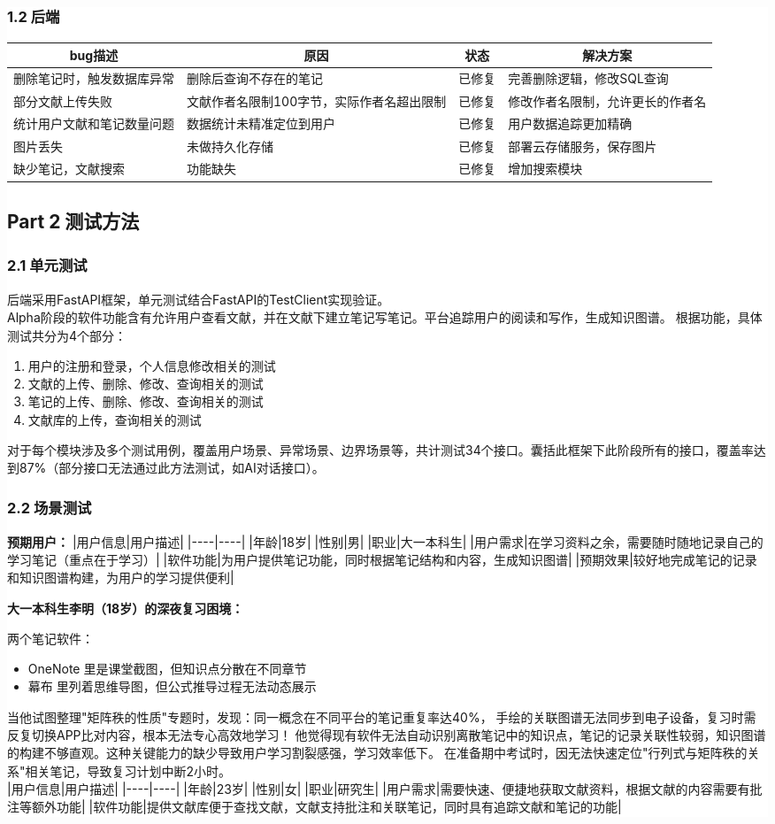### 1.2 后端  

|bug描述|原因|状态|解决方案|
|----|----|----|----|
|删除笔记时，触发数据库异常|删除后查询不存在的笔记|已修复|完善删除逻辑，修改SQL查询|
|部分文献上传失败|文献作者名限制100字节，实际作者名超出限制|已修复|修改作者名限制，允许更长的作者名|  
|统计用户文献和笔记数量问题|数据统计未精准定位到用户|已修复|用户数据追踪更加精确|
|图片丢失|未做持久化存储|已修复|部署云存储服务，保存图片|
|缺少笔记，文献搜索|功能缺失|已修复|增加搜索模块|

## Part 2 测试方法  

### 2.1 单元测试  

后端采用FastAPI框架，单元测试结合FastAPI的TestClient实现验证。  
Alpha阶段的软件功能含有允许用户查看文献，并在文献下建立笔记写笔记。平台追踪用户的阅读和写作，生成知识图谱。
根据功能，具体测试共分为4个部分：  
1. 用户的注册和登录，个人信息修改相关的测试    
2. 文献的上传、删除、修改、查询相关的测试    
3. 笔记的上传、删除、修改、查询相关的测试    
4. 文献库的上传，查询相关的测试  

对于每个模块涉及多个测试用例，覆盖用户场景、异常场景、边界场景等，共计测试34个接口。囊括此框架下此阶段所有的接口，覆盖率达到87%（部分接口无法通过此方法测试，如AI对话接口）。  

### 2.2 场景测试
**预期用户：**
|用户信息|用户描述|
|----|----|
|年龄|18岁|
|性别|男|
|职业|大一本科生|
|用户需求|在学习资料之余，需要随时随地记录自己的学习笔记（重点在于学习）|
|软件功能|为用户提供笔记功能，同时根据笔记结构和内容，生成知识图谱|
|预期效果|较好地完成笔记的记录和知识图谱构建，为用户的学习提供便利|  

**大一本科生李明（18岁）的深夜复习困境：**

两个笔记软件：
- OneNote 里是课堂截图，但知识点分散在不同章节
- 幕布 里列着思维导图，但公式推导过程无法动态展示


当他试图整理"矩阵秩的性质"专题时，发现：同一概念在不同平台的笔记重复率达40%，
手绘的关联图谱无法同步到电子设备，复习时需反复切换APP比对内容，根本无法专心高效地学习！
他觉得现有软件无法自动识别离散笔记中的知识点，笔记的记录关联性较弱，知识图谱的构建不够直观。这种关键能力的缺少导致用户学习割裂感强，学习效率低下。
在准备期中考试时，因无法快速定位"行列式与矩阵秩的关系"相关笔记，导致复习计划中断2小时。  
|用户信息|用户描述|
|----|----|
|年龄|23岁|
|性别|女|
|职业|研究生|
|用户需求|需要快速、便捷地获取文献资料，根据文献的内容需要有批注等额外功能|
|软件功能|提供文献库便于查找文献，文献支持批注和关联笔记，同时具有追踪文献和笔记的功能|
